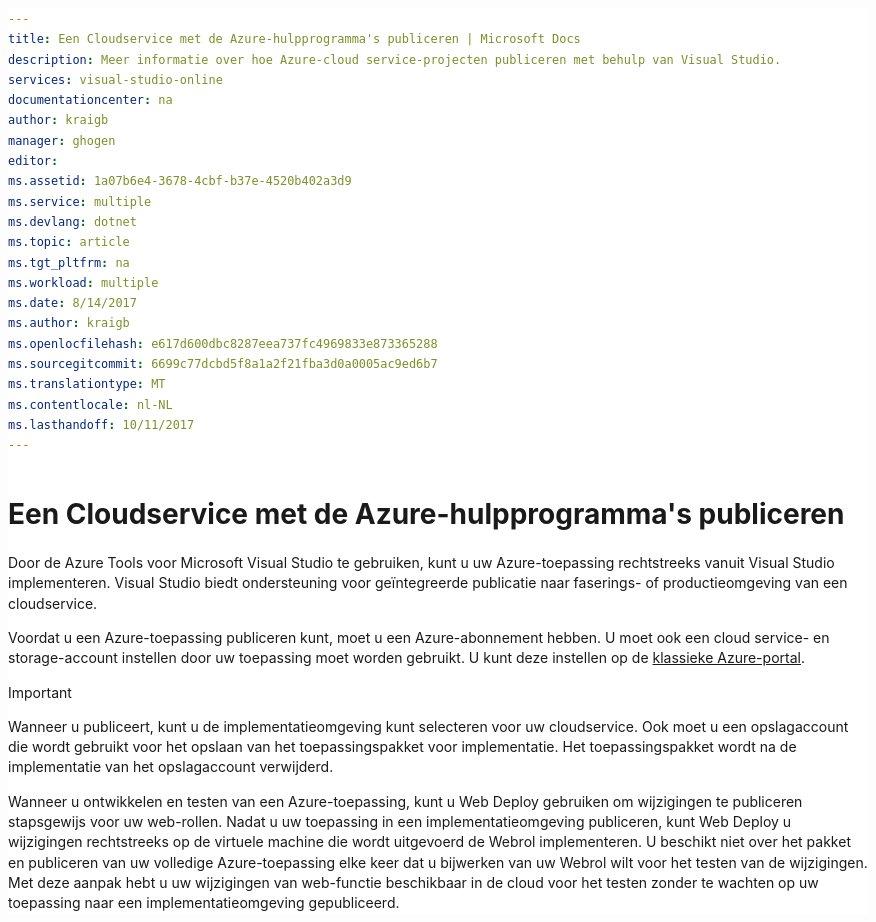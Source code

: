 ```yaml
---
title: Een Cloudservice met de Azure-hulpprogramma's publiceren | Microsoft Docs
description: Meer informatie over hoe Azure-cloud service-projecten publiceren met behulp van Visual Studio.
services: visual-studio-online
documentationcenter: na
author: kraigb
manager: ghogen
editor: 
ms.assetid: 1a07b6e4-3678-4cbf-b37e-4520b402a3d9
ms.service: multiple
ms.devlang: dotnet
ms.topic: article
ms.tgt_pltfrm: na
ms.workload: multiple
ms.date: 8/14/2017
ms.author: kraigb
ms.openlocfilehash: e617d600dbc8287eea737fc4969833e873365288
ms.sourcegitcommit: 6699c77dcbd5f8a1a2f21fba3d0a0005ac9ed6b7
ms.translationtype: MT
ms.contentlocale: nl-NL
ms.lasthandoff: 10/11/2017
---
```

# <a name="publishing-a-cloud-service-using-the-azure-tools"></a>Een Cloudservice met de Azure-hulpprogramma's publiceren
Door de Azure Tools voor Microsoft Visual Studio te gebruiken, kunt u uw Azure-toepassing rechtstreeks vanuit Visual Studio implementeren. Visual Studio biedt ondersteuning voor geïntegreerde publicatie naar faserings- of productieomgeving van een cloudservice.

Voordat u een Azure-toepassing publiceren kunt, moet u een Azure-abonnement hebben. U moet ook een cloud service- en storage-account instellen door uw toepassing moet worden gebruikt. U kunt deze instellen op de [klassieke Azure-portal](http://go.microsoft.com/fwlink/?LinkID=213885).

> [!IMPORTANT]
> Wanneer u publiceert, kunt u de implementatieomgeving kunt selecteren voor uw cloudservice. Ook moet u een opslagaccount die wordt gebruikt voor het opslaan van het toepassingspakket voor implementatie. Het toepassingspakket wordt na de implementatie van het opslagaccount verwijderd.
> 
> 

Wanneer u ontwikkelen en testen van een Azure-toepassing, kunt u Web Deploy gebruiken om wijzigingen te publiceren stapsgewijs voor uw web-rollen. Nadat u uw toepassing in een implementatieomgeving publiceren, kunt Web Deploy u wijzigingen rechtstreeks op de virtuele machine die wordt uitgevoerd de Webrol implementeren. U beschikt niet over het pakket en publiceren van uw volledige Azure-toepassing elke keer dat u bijwerken van uw Webrol wilt voor het testen van de wijzigingen. Met deze aanpak hebt u uw wijzigingen van web-functie beschikbaar in de cloud voor het testen zonder te wachten op uw toepassing naar een implementatieomgeving gepubliceerd.
